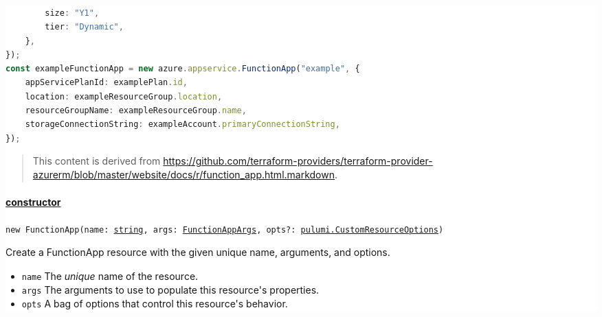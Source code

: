 ```typescript
        size: "Y1",
        tier: "Dynamic",
    },
});
const exampleFunctionApp = new azure.appservice.FunctionApp("example", {
    appServicePlanId: examplePlan.id,
    location: exampleResourceGroup.location,
    resourceGroupName: exampleResourceGroup.name,
    storageConnectionString: exampleAccount.primaryConnectionString,
});
```

> This content is derived from https://github.com/terraform-providers/terraform-provider-azurerm/blob/master/website/docs/r/function_app.html.markdown.

<h4 class="pdoc-member-header" id="FunctionApp-constructor">
<a class="pdoc-child-name" href="https://github.com/pulumi/pulumi-azure/blob/4feb75a6674d5a092a740aa733dcdc97e56c7052/sdk/nodejs/appservice/functionApp.ts#L186"> <b>constructor</b></a>
</h4>


<pre class="highlight"><code><span class='kd'></span><span class='kd'>new</span> FunctionApp(name: <span class='kd'><a href='https://developer.mozilla.org/en-US/docs/Web/JavaScript/Reference/Global_Objects/String'>string</a></span>, args: <a href='#FunctionAppArgs'>FunctionAppArgs</a>, opts?: <a href='/docs/reference/pkg/nodejs/pulumi/pulumi/#CustomResourceOptions'>pulumi.CustomResourceOptions</a>)</code></pre>


Create a FunctionApp resource with the given unique name, arguments, and options.

* `name` The _unique_ name of the resource.
* `args` The arguments to use to populate this resource&#39;s properties.
* `opts` A bag of options that control this resource&#39;s behavior.

<h4 class="pdoc-member-header" id="FunctionApp-get">
